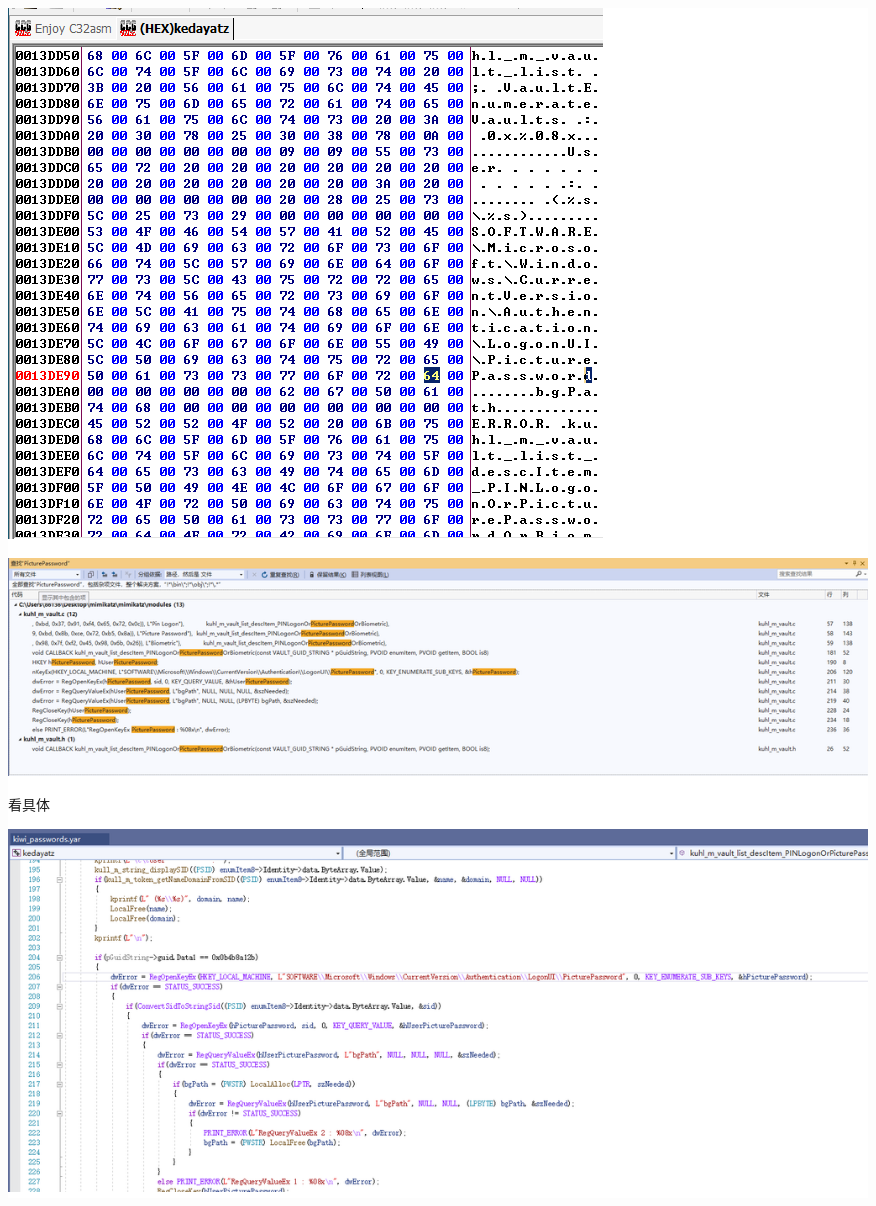 ![image-20230723001115811](img/免杀入门/image-20230723001115811.png)

![image-20230723001503684](img/免杀入门/image-20230723001503684.png)

看具体

![image-20230723001532447](img/免杀入门/image-20230723001532447.png)

